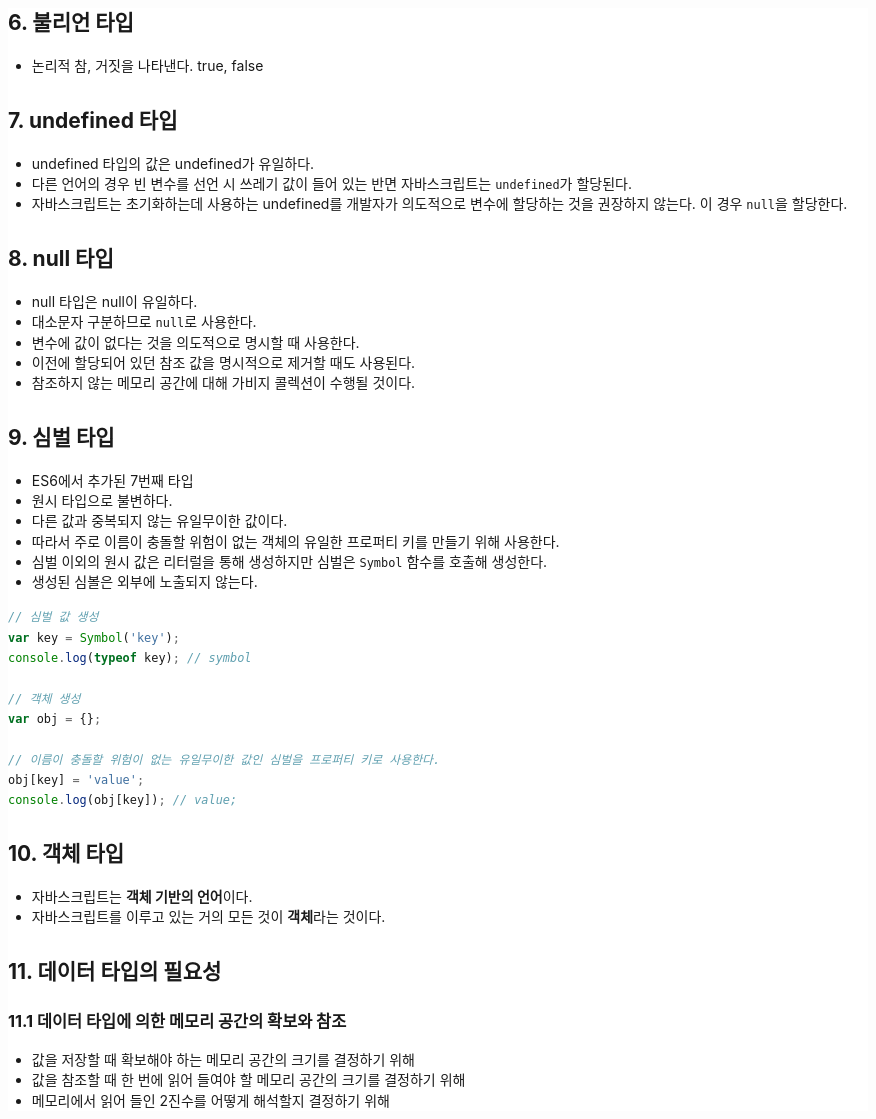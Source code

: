 ## 6. 불리언 타입

- 논리적 참, 거짓을 나타낸다. true, false

## 7. undefined 타입

- undefined 타입의 값은 undefined가 유일하다.
- 다른 언어의 경우 빈 변수를 선언 시 쓰레기 값이 들어 있는 반면 자바스크립트는 `undefined`가 할당된다.
- 자바스크립트는 초기화하는데 사용하는 undefined를 개발자가 의도적으로 변수에 할당하는 것을 권장하지 않는다. 이 경우 `null`을 할당한다.

## 8. null 타입

- null 타입은 null이 유일하다.
- 대소문자 구분하므로 `null`로 사용한다.
- 변수에 값이 없다는 것을 의도적으로 명시할 때 사용한다.
- 이전에 할당되어 있던 참조 값을 명시적으로 제거할 때도 사용된다.
- 참조하지 않는 메모리 공간에 대해 가비지 콜렉션이 수행될 것이다.

## 9. 심벌 타입

- ES6에서 추가된 7번째 타입
- 원시 타입으로 불변하다.
- 다른 값과 중복되지 않는 유일무이한 값이다.
- 따라서 주로 이름이 충돌할 위험이 없는 객체의 유일한 프로퍼티 키를 만들기 위해 사용한다.
- 심벌 이외의 원시 값은 리터럴을 통해 생성하지만 심벌은 `Symbol` 함수를 호출해 생성한다.
- 생성된 심볼은 외부에 노출되지 않는다.

```javascript
// 심벌 값 생성
var key = Symbol('key');
console.log(typeof key); // symbol

// 객체 생성
var obj = {};

// 이름이 충돌할 위험이 없는 유일무이한 값인 심벌을 프로퍼티 키로 사용한다.
obj[key] = 'value';
console.log(obj[key]); // value;
```

## 10. 객체 타입

- 자바스크립트는 **객체 기반의 언어**이다.
- 자바스크립트를 이루고 있는 거의 모든 것이 **객체**라는 것이다.

## 11. 데이터 타입의 필요성

### 11.1 데이터 타입에 의한 메모리 공간의 확보와 참조

- 값을 저장할 때 확보해야 하는 메모리 공간의 크기를 결정하기 위해
- 값을 참조할 때 한 번에 읽어 들여야 할 메모리 공간의 크기를 결정하기 위해
- 메모리에서 읽어 들인 2진수를 어떻게 해석할지 결정하기 위해
